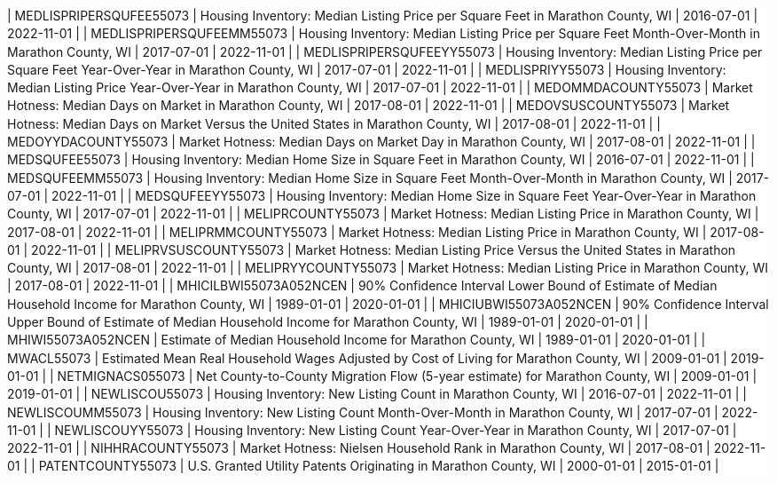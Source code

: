 | MEDLISPRIPERSQUFEE55073   | Housing Inventory: Median Listing Price per Square Feet in Marathon County, WI                                                                                               | 2016-07-01          | 2022-11-01        |
| MEDLISPRIPERSQUFEEMM55073 | Housing Inventory: Median Listing Price per Square Feet Month-Over-Month in Marathon County, WI                                                                              | 2017-07-01          | 2022-11-01        |
| MEDLISPRIPERSQUFEEYY55073 | Housing Inventory: Median Listing Price per Square Feet Year-Over-Year in Marathon County, WI                                                                                | 2017-07-01          | 2022-11-01        |
| MEDLISPRIYY55073          | Housing Inventory: Median Listing Price Year-Over-Year in Marathon County, WI                                                                                                | 2017-07-01          | 2022-11-01        |
| MEDOMMDACOUNTY55073       | Market Hotness: Median Days on Market in Marathon County, WI                                                                                                                 | 2017-08-01          | 2022-11-01        |
| MEDOVSUSCOUNTY55073       | Market Hotness: Median Days on Market Versus the United States in Marathon County, WI                                                                                        | 2017-08-01          | 2022-11-01        |
| MEDOYYDACOUNTY55073       | Market Hotness: Median Days on Market Day in Marathon County, WI                                                                                                             | 2017-08-01          | 2022-11-01        |
| MEDSQUFEE55073            | Housing Inventory: Median Home Size in Square Feet in Marathon County, WI                                                                                                    | 2016-07-01          | 2022-11-01        |
| MEDSQUFEEMM55073          | Housing Inventory: Median Home Size in Square Feet Month-Over-Month in Marathon County, WI                                                                                   | 2017-07-01          | 2022-11-01        |
| MEDSQUFEEYY55073          | Housing Inventory: Median Home Size in Square Feet Year-Over-Year in Marathon County, WI                                                                                     | 2017-07-01          | 2022-11-01        |
| MELIPRCOUNTY55073         | Market Hotness: Median Listing Price in Marathon County, WI                                                                                                                  | 2017-08-01          | 2022-11-01        |
| MELIPRMMCOUNTY55073       | Market Hotness: Median Listing Price in Marathon County, WI                                                                                                                  | 2017-08-01          | 2022-11-01        |
| MELIPRVSUSCOUNTY55073     | Market Hotness: Median Listing Price Versus the United States in Marathon County, WI                                                                                         | 2017-08-01          | 2022-11-01        |
| MELIPRYYCOUNTY55073       | Market Hotness: Median Listing Price in Marathon County, WI                                                                                                                  | 2017-08-01          | 2022-11-01        |
| MHICILBWI55073A052NCEN    | 90% Confidence Interval Lower Bound of Estimate of Median Household Income for Marathon County, WI                                                                           | 1989-01-01          | 2020-01-01        |
| MHICIUBWI55073A052NCEN    | 90% Confidence Interval Upper Bound of Estimate of Median Household Income for Marathon County, WI                                                                           | 1989-01-01          | 2020-01-01        |
| MHIWI55073A052NCEN        | Estimate of Median Household Income for Marathon County, WI                                                                                                                  | 1989-01-01          | 2020-01-01        |
| MWACL55073                | Estimated Mean Real Household Wages Adjusted by Cost of Living for Marathon County, WI                                                                                       | 2009-01-01          | 2019-01-01        |
| NETMIGNACS055073          | Net County-to-County Migration Flow (5-year estimate) for Marathon County, WI                                                                                                | 2009-01-01          | 2019-01-01        |
| NEWLISCOU55073            | Housing Inventory: New Listing Count in Marathon County, WI                                                                                                                  | 2016-07-01          | 2022-11-01        |
| NEWLISCOUMM55073          | Housing Inventory: New Listing Count Month-Over-Month in Marathon County, WI                                                                                                 | 2017-07-01          | 2022-11-01        |
| NEWLISCOUYY55073          | Housing Inventory: New Listing Count Year-Over-Year in Marathon County, WI                                                                                                   | 2017-07-01          | 2022-11-01        |
| NIHHRACOUNTY55073         | Market Hotness: Nielsen Household Rank in Marathon County, WI                                                                                                                | 2017-08-01          | 2022-11-01        |
| PATENTCOUNTY55073         | U.S. Granted Utility Patents Originating in Marathon County, WI                                                                                                              | 2000-01-01          | 2015-01-01        |